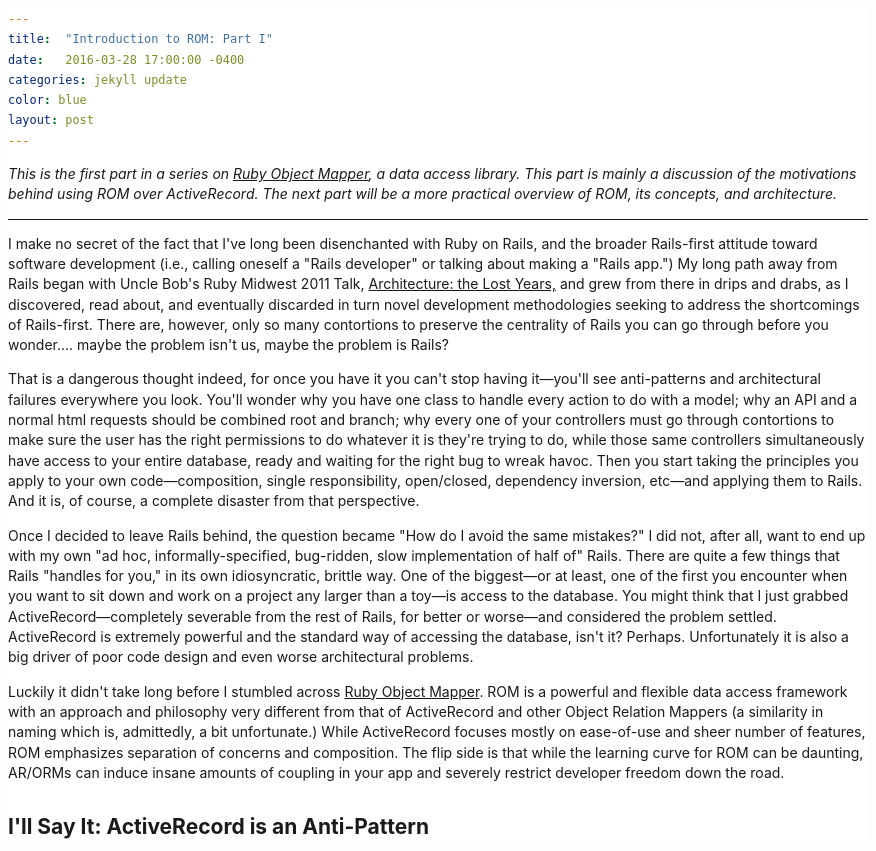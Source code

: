 ```yaml
---
title:  "Introduction to ROM: Part I"
date:   2016-03-28 17:00:00 -0400
categories: jekyll update
color: blue
layout: post
---
```

*This is the first part in a series on [Ruby Object Mapper](http://rom-rb.org/), a data access library. This part is mainly a discussion of the motivations behind using ROM over ActiveRecord. The next part will be a more practical overview of ROM, its concepts, and architecture.*

---

I make no secret of the fact that I've long been disenchanted with Ruby on Rails, and the broader Rails-first attitude toward software development (i.e., calling oneself a "Rails developer" or talking about making a "Rails app.") My long path away from Rails began with Uncle Bob's Ruby Midwest 2011 Talk, [Architecture: the Lost Years,](https://www.youtube.com/watch?v=WpkDN78P884) and grew from there in drips and drabs, as I discovered, read about, and eventually discarded in turn novel development methodologies seeking to address the shortcomings of Rails-first. There are, however, only so many contortions to preserve the centrality of Rails you can go through before you wonder.... maybe the problem isn't us, maybe the problem is Rails?

That is a dangerous thought indeed, for once you have it you can't stop having it—you'll see anti-patterns and architectural failures everywhere you look. You'll wonder why you have one class to handle every action to do with a model; why an API and a normal html requests should be combined root and branch; why every one of your controllers must go through contortions to make sure the user has the right permissions to do whatever it is they're trying to do, while those same controllers simultaneously have access to your entire database, ready and waiting for the right bug to wreak havoc. Then you start taking the principles you apply to your own code—composition, single responsibility, open/closed, dependency inversion, etc—and applying them to Rails. And it is, of course, a complete disaster from that perspective.

Once I decided to leave Rails behind, the question became "How do I avoid the same mistakes?" I did not, after all, want to end up with my own "ad hoc, informally-specified, bug-ridden, slow implementation of half of" Rails. There are quite a few things that Rails "handles for you," in its own idiosyncratic, brittle way. One of the biggest—or at least, one of the first you encounter when you want to sit down and work on a project any larger than a toy—is access to the database. You might think that I just grabbed ActiveRecord—completely severable from the rest of Rails, for better or worse—and considered the problem settled. ActiveRecord is extremely powerful and the standard way of accessing the database, isn't it? Perhaps. Unfortunately it is also a big driver of poor code design and even worse architectural problems.

Luckily it didn't take long before I stumbled across [Ruby Object Mapper](http://rom-rb.org/). ROM is a powerful and flexible data access framework with an approach and philosophy very different from that of ActiveRecord and other Object Relation Mappers (a similarity in naming which is, admittedly, a bit unfortunate.) While ActiveRecord focuses mostly on ease-of-use and sheer number of features, ROM emphasizes separation of concerns and composition. The flip side is that while the learning curve for ROM can be daunting, AR/ORMs can induce insane amounts of coupling in your app and severely restrict developer freedom down the road.

## I'll Say It: ActiveRecord is an Anti-Pattern
